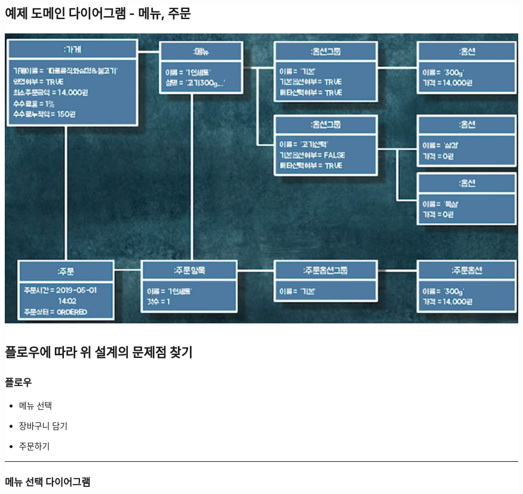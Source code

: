 ## 예제 도메인 다이어그램 - 메뉴, 주문

![img.png](images/wooahhan-oop/img10.png)

## 플로우에 따라 위 설계의 문제점 찾기

### 플로우

- 메뉴 선택

- 장바구니 담기

- 주문하기

---

### 메뉴 선택 다이어그램
